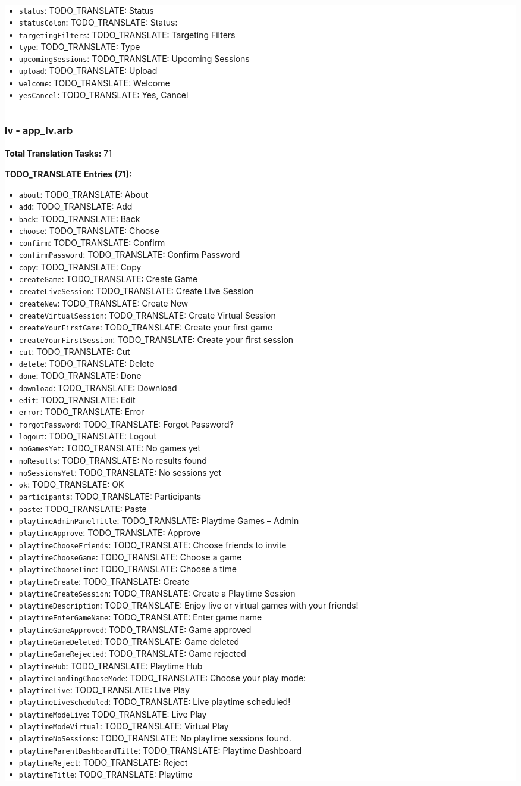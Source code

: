 - `status`: TODO_TRANSLATE: Status
- `statusColon`: TODO_TRANSLATE: Status:
- `targetingFilters`: TODO_TRANSLATE: Targeting Filters
- `type`: TODO_TRANSLATE: Type
- `upcomingSessions`: TODO_TRANSLATE: Upcoming Sessions
- `upload`: TODO_TRANSLATE: Upload
- `welcome`: TODO_TRANSLATE: Welcome
- `yesCancel`: TODO_TRANSLATE: Yes, Cancel

---

### lv - app_lv.arb
**Total Translation Tasks:** 71

**TODO_TRANSLATE Entries (71):**
- `about`: TODO_TRANSLATE: About
- `add`: TODO_TRANSLATE: Add
- `back`: TODO_TRANSLATE: Back
- `choose`: TODO_TRANSLATE: Choose
- `confirm`: TODO_TRANSLATE: Confirm
- `confirmPassword`: TODO_TRANSLATE: Confirm Password
- `copy`: TODO_TRANSLATE: Copy
- `createGame`: TODO_TRANSLATE: Create Game
- `createLiveSession`: TODO_TRANSLATE: Create Live Session
- `createNew`: TODO_TRANSLATE: Create New
- `createVirtualSession`: TODO_TRANSLATE: Create Virtual Session
- `createYourFirstGame`: TODO_TRANSLATE: Create your first game
- `createYourFirstSession`: TODO_TRANSLATE: Create your first session
- `cut`: TODO_TRANSLATE: Cut
- `delete`: TODO_TRANSLATE: Delete
- `done`: TODO_TRANSLATE: Done
- `download`: TODO_TRANSLATE: Download
- `edit`: TODO_TRANSLATE: Edit
- `error`: TODO_TRANSLATE: Error
- `forgotPassword`: TODO_TRANSLATE: Forgot Password?
- `logout`: TODO_TRANSLATE: Logout
- `noGamesYet`: TODO_TRANSLATE: No games yet
- `noResults`: TODO_TRANSLATE: No results found
- `noSessionsYet`: TODO_TRANSLATE: No sessions yet
- `ok`: TODO_TRANSLATE: OK
- `participants`: TODO_TRANSLATE: Participants
- `paste`: TODO_TRANSLATE: Paste
- `playtimeAdminPanelTitle`: TODO_TRANSLATE: Playtime Games – Admin
- `playtimeApprove`: TODO_TRANSLATE: Approve
- `playtimeChooseFriends`: TODO_TRANSLATE: Choose friends to invite
- `playtimeChooseGame`: TODO_TRANSLATE: Choose a game
- `playtimeChooseTime`: TODO_TRANSLATE: Choose a time
- `playtimeCreate`: TODO_TRANSLATE: Create
- `playtimeCreateSession`: TODO_TRANSLATE: Create a Playtime Session
- `playtimeDescription`: TODO_TRANSLATE: Enjoy live or virtual games with your friends!
- `playtimeEnterGameName`: TODO_TRANSLATE: Enter game name
- `playtimeGameApproved`: TODO_TRANSLATE: Game approved
- `playtimeGameDeleted`: TODO_TRANSLATE: Game deleted
- `playtimeGameRejected`: TODO_TRANSLATE: Game rejected
- `playtimeHub`: TODO_TRANSLATE: Playtime Hub
- `playtimeLandingChooseMode`: TODO_TRANSLATE: Choose your play mode:
- `playtimeLive`: TODO_TRANSLATE: Live Play
- `playtimeLiveScheduled`: TODO_TRANSLATE: Live playtime scheduled!
- `playtimeModeLive`: TODO_TRANSLATE: Live Play
- `playtimeModeVirtual`: TODO_TRANSLATE: Virtual Play
- `playtimeNoSessions`: TODO_TRANSLATE: No playtime sessions found.
- `playtimeParentDashboardTitle`: TODO_TRANSLATE: Playtime Dashboard
- `playtimeReject`: TODO_TRANSLATE: Reject
- `playtimeTitle`: TODO_TRANSLATE: Playtime